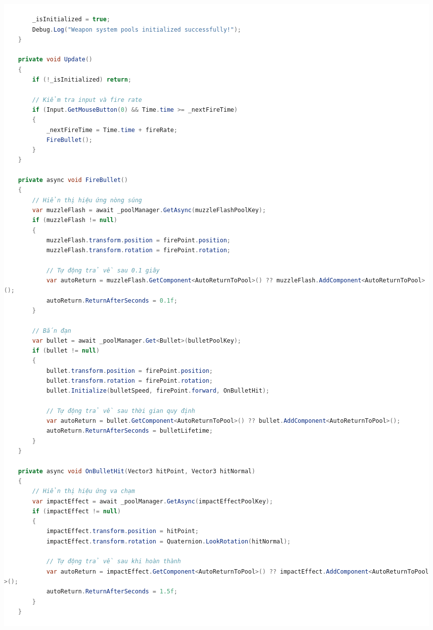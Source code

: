 ```csharp
        
        _isInitialized = true;
        Debug.Log("Weapon system pools initialized successfully!");
    }
    
    private void Update()
    {
        if (!_isInitialized) return;
        
        // Kiểm tra input và fire rate
        if (Input.GetMouseButton(0) && Time.time >= _nextFireTime)
        {
            _nextFireTime = Time.time + fireRate;
            FireBullet();
        }
    }
    
    private async void FireBullet()
    {
        // Hiển thị hiệu ứng nòng súng
        var muzzleFlash = await _poolManager.GetAsync(muzzleFlashPoolKey);
        if (muzzleFlash != null)
        {
            muzzleFlash.transform.position = firePoint.position;
            muzzleFlash.transform.rotation = firePoint.rotation;
            
            // Tự động trả về sau 0.1 giây
            var autoReturn = muzzleFlash.GetComponent<AutoReturnToPool>() ?? muzzleFlash.AddComponent<AutoReturnToPool>();
            autoReturn.ReturnAfterSeconds = 0.1f;
        }
        
        // Bắn đạn
        var bullet = await _poolManager.Get<Bullet>(bulletPoolKey);
        if (bullet != null)
        {
            bullet.transform.position = firePoint.position;
            bullet.transform.rotation = firePoint.rotation;
            bullet.Initialize(bulletSpeed, firePoint.forward, OnBulletHit);
            
            // Tự động trả về sau thời gian quy định
            var autoReturn = bullet.GetComponent<AutoReturnToPool>() ?? bullet.AddComponent<AutoReturnToPool>();
            autoReturn.ReturnAfterSeconds = bulletLifetime;
        }
    }
    
    private async void OnBulletHit(Vector3 hitPoint, Vector3 hitNormal)
    {
        // Hiển thị hiệu ứng va chạm
        var impactEffect = await _poolManager.GetAsync(impactEffectPoolKey);
        if (impactEffect != null)
        {
            impactEffect.transform.position = hitPoint;
            impactEffect.transform.rotation = Quaternion.LookRotation(hitNormal);
            
            // Tự động trả về sau khi hoàn thành
            var autoReturn = impactEffect.GetComponent<AutoReturnToPool>() ?? impactEffect.AddComponent<AutoReturnToPool>();
            autoReturn.ReturnAfterSeconds = 1.5f;
        }
    }
    
```